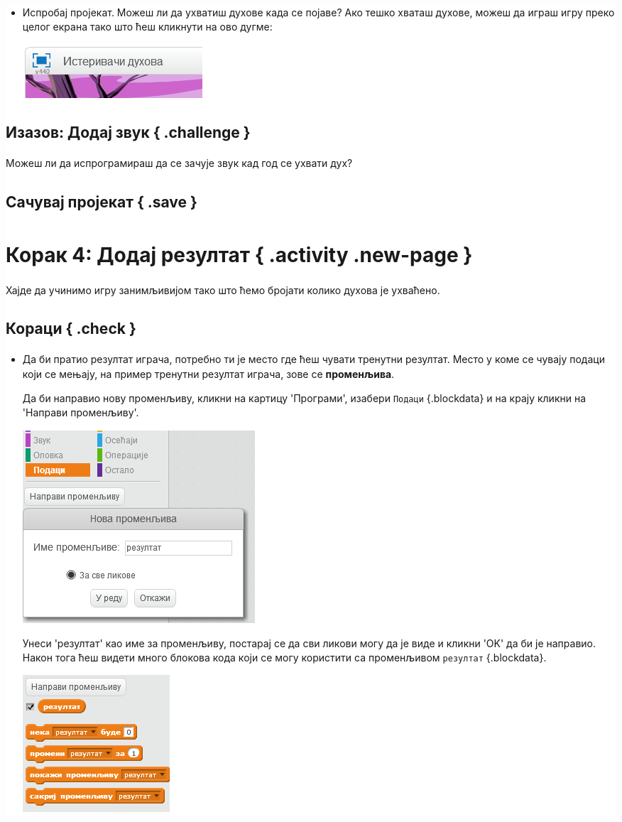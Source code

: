 + Испробај пројекат. Можеш ли да ухватиш духове када се појаве? Ако тешко хваташ духове, можеш да играш игру преко целог екрана тако што ћеш кликнути на ово дугме:

	![screenshot](ghost-fullscreen.png)

## Изазов: Додај звук { .challenge }
Можеш ли да испрограмираш да се зачује звук кад год се ухвати дух?

## Сачувај пројекат { .save }

# Корак 4: Додај резултат { .activity .new-page }

Хајде да учинимо игру занимљивијом тако што ћемо бројати колико духова је ухваћено.

## Кораци { .check }

+ Да би пратио резултат играча, потребно ти је место где ћеш чувати тренутни резултат. Место у коме се чувају подаци који се мењају, на пример тренутни резултат играча, зове се __променљива__.

	Да би направио нову променљиву, кликни на картицу 'Програми', изабери `Подаци` {.blockdata} и на крају кликни на 'Направи променљиву'.

	![screenshot](ghost-score.png)

	Унеси 'резултат' као име за променљиву, постарај се да сви ликови могу да је виде и кликни 'OK' да би је направио. Након тога ћеш видети много блокова кода који се могу користити са променљивом `резултат` {.blockdata}.

	![screenshot](ghost-variable.png)
